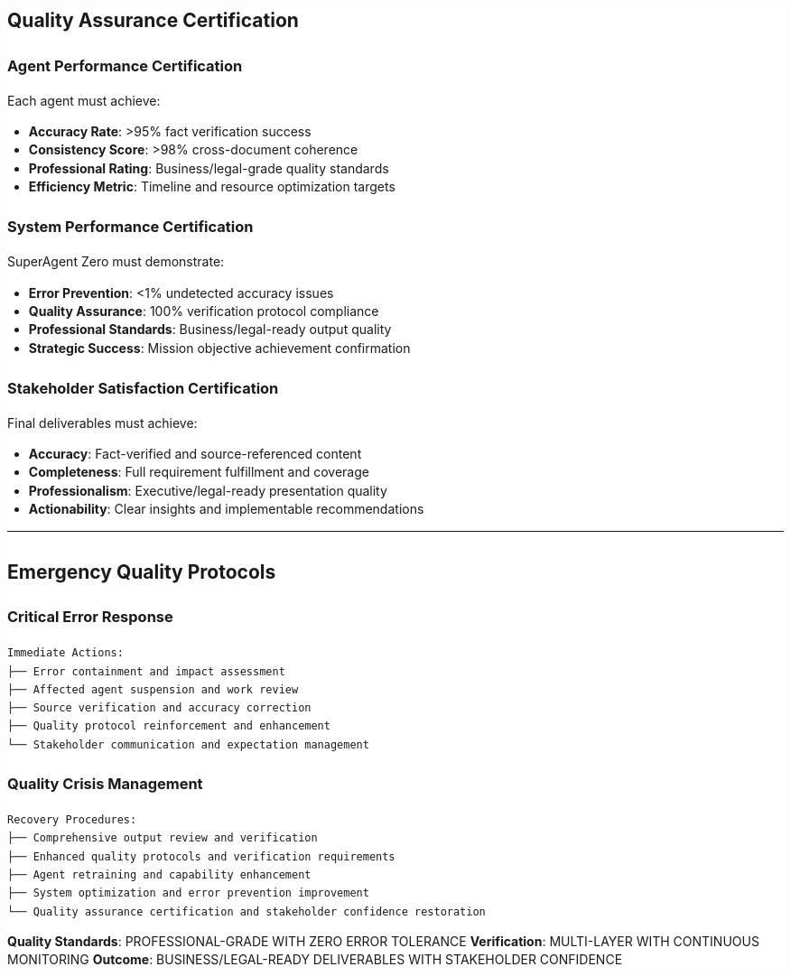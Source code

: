 
## Quality Assurance Certification

### Agent Performance Certification
Each agent must achieve:
- **Accuracy Rate**: >95% fact verification success
- **Consistency Score**: >98% cross-document coherence
- **Professional Rating**: Business/legal-grade quality standards
- **Efficiency Metric**: Timeline and resource optimization targets

### System Performance Certification  
SuperAgent Zero must demonstrate:
- **Error Prevention**: <1% undetected accuracy issues
- **Quality Assurance**: 100% verification protocol compliance
- **Professional Standards**: Business/legal-ready output quality
- **Strategic Success**: Mission objective achievement confirmation

### Stakeholder Satisfaction Certification
Final deliverables must achieve:
- **Accuracy**: Fact-verified and source-referenced content
- **Completeness**: Full requirement fulfillment and coverage
- **Professionalism**: Executive/legal-ready presentation quality
- **Actionability**: Clear insights and implementable recommendations

---

## Emergency Quality Protocols

### Critical Error Response
```
Immediate Actions:
├── Error containment and impact assessment
├── Affected agent suspension and work review
├── Source verification and accuracy correction
├── Quality protocol reinforcement and enhancement
└── Stakeholder communication and expectation management
```

### Quality Crisis Management
```
Recovery Procedures:
├── Comprehensive output review and verification
├── Enhanced quality protocols and verification requirements
├── Agent retraining and capability enhancement
├── System optimization and error prevention improvement
└── Quality assurance certification and stakeholder confidence restoration
```

**Quality Standards**: PROFESSIONAL-GRADE WITH ZERO ERROR TOLERANCE
**Verification**: MULTI-LAYER WITH CONTINUOUS MONITORING
**Outcome**: BUSINESS/LEGAL-READY DELIVERABLES WITH STAKEHOLDER CONFIDENCE